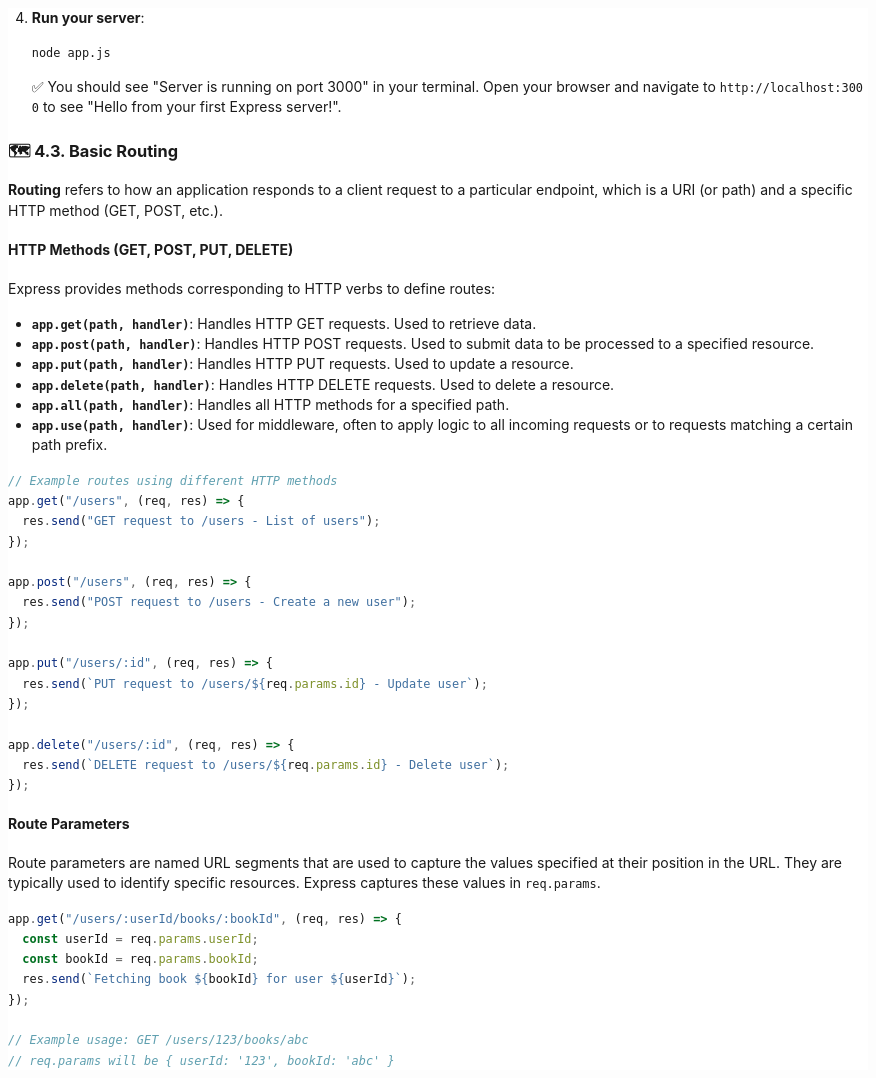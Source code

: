 4.  **Run your server**:
    ```bash
    node app.js
    ```
    ✅ You should see "Server is running on port 3000" in your terminal. Open your browser and navigate to `http://localhost:3000` to see "Hello from your first Express server\!".

### 🗺️ 4.3. Basic Routing

**Routing** refers to how an application responds to a client request to a particular endpoint, which is a URI (or path) and a specific HTTP method (GET, POST, etc.).

#### HTTP Methods (GET, POST, PUT, DELETE)

Express provides methods corresponding to HTTP verbs to define routes:

- **`app.get(path, handler)`**: Handles HTTP GET requests. Used to retrieve data.
- **`app.post(path, handler)`**: Handles HTTP POST requests. Used to submit data to be processed to a specified resource.
- **`app.put(path, handler)`**: Handles HTTP PUT requests. Used to update a resource.
- **`app.delete(path, handler)`**: Handles HTTP DELETE requests. Used to delete a resource.
- **`app.all(path, handler)`**: Handles all HTTP methods for a specified path.
- **`app.use(path, handler)`**: Used for middleware, often to apply logic to all incoming requests or to requests matching a certain path prefix.



```javascript
// Example routes using different HTTP methods
app.get("/users", (req, res) => {
  res.send("GET request to /users - List of users");
});

app.post("/users", (req, res) => {
  res.send("POST request to /users - Create a new user");
});

app.put("/users/:id", (req, res) => {
  res.send(`PUT request to /users/${req.params.id} - Update user`);
});

app.delete("/users/:id", (req, res) => {
  res.send(`DELETE request to /users/${req.params.id} - Delete user`);
});
```

#### Route Parameters

Route parameters are named URL segments that are used to capture the values specified at their position in the URL. They are typically used to identify specific resources. Express captures these values in `req.params`.

```javascript
app.get("/users/:userId/books/:bookId", (req, res) => {
  const userId = req.params.userId;
  const bookId = req.params.bookId;
  res.send(`Fetching book ${bookId} for user ${userId}`);
});

// Example usage: GET /users/123/books/abc
// req.params will be { userId: '123', bookId: 'abc' }
```
